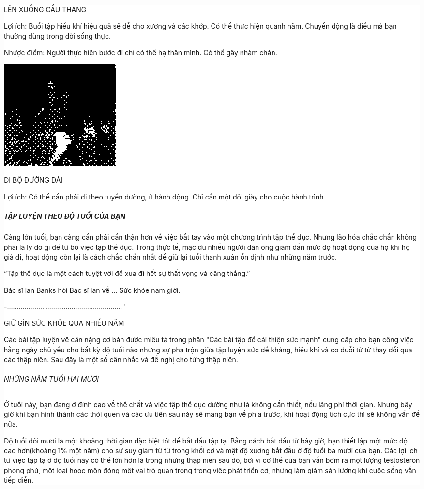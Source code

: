 LÊN XUỐNG CẦU THANG

Lợi ích: Buổi tập hiếu khí hiệu quả sẽ dễ cho xương và các khớp. Có thể thực hiện quanh năm. Chuyển động là điều mà bạn thường dùng trong đời sống thực.

Nhược điểm: Người thực hiện bước đi chỉ có thể hạ thân mình. Có thể gây nhàm chán.

![](img/main-80.png)

ĐI BỘ ĐƯỜNG DÀI

Lợi ích: Có thể cần phải đi theo tuyến đường, ít hành động. Chỉ cần một đôi giày cho cuộc hành trình.

##### TẬP LUYỆN THEO ĐỘ TUỔI CỦA BẠN

Càng lớn tuổi, bạn càng cần phải cẩn thận hơn về việc bắt tay vào một chương trình tập thể dục. Nhưng lão hóa chắc chắn không phải là lý do gì để từ bỏ việc tập thể dục. Trong thực tế, mặc dù nhiều người đàn ông giảm dần mức độ hoạt động của họ khi họ già đi, hoạt động còn lại là cách chắc chắn nhất để giữ lại tuổi thanh xuân ổn định như những năm trước.

“Tập thể dục là một cách tuyệt vời để xua đi hết sự thất vọng và căng thẳng.”

Bác sĩ lan Banks hỏi Bác sĩ lan về ... Sức khỏe nam giới.

-........................................................... '

GIỮ GÌN SỨC KHỎE QUA NHIỀU NĂM

Các bài tập luyện về cân nặng cơ bản được miêu tả trong phần "Các bài tập để cải thiện sức mạnh" cung cấp cho bạn công việc hằng ngày chủ yếu cho bất kỳ độ tuổi nào nhưng sự pha trộn giữa tập luyện sức đề kháng, hiếu khí và co duỗi từ từ thay đổi qua các thập niên. Sau đây là một số cân nhắc và đề nghị cho từng thập niên.

###### NHỮNG NĂM TUỔI HAI MƯƠI

Ở tuổi này, bạn đang ở đỉnh cao về thể chất và việc tập thể dục dường như là không cần thiết, nếu lãng phí thời gian. Nhưng bây giờ khi bạn hình thành các thói quen và các ưu tiên sau này sẽ mang bạn về phía trước, khi hoạt động tích cực thì sẽ không vấn đề nữa.

Độ tuổi đôi mươi là một khoảng thời gian đặc biệt tốt để bắt đầu tập tạ. Bằng cách bắt đầu từ bây giờ, bạn thiết lập một mức độ cao hơn(khoảng 1% một năm) cho sự suy giảm từ từ trong khối cơ và mật độ xương bắt đầu ở độ tuổi ba mươi của bạn. Các lợi ích từ việc tập tạ ở độ tuổi này có thể lớn hơn là trong những thập niên sau đó, bởi vì cơ thể của bạn vẫn bơm ra một lượng testosteron phong phú, một loại hooc môn đóng một vai trò quan trọng trong việc phát triển cơ, nhưng làm giảm sản lượng khi cuộc sống vẫn tiếp diễn.
